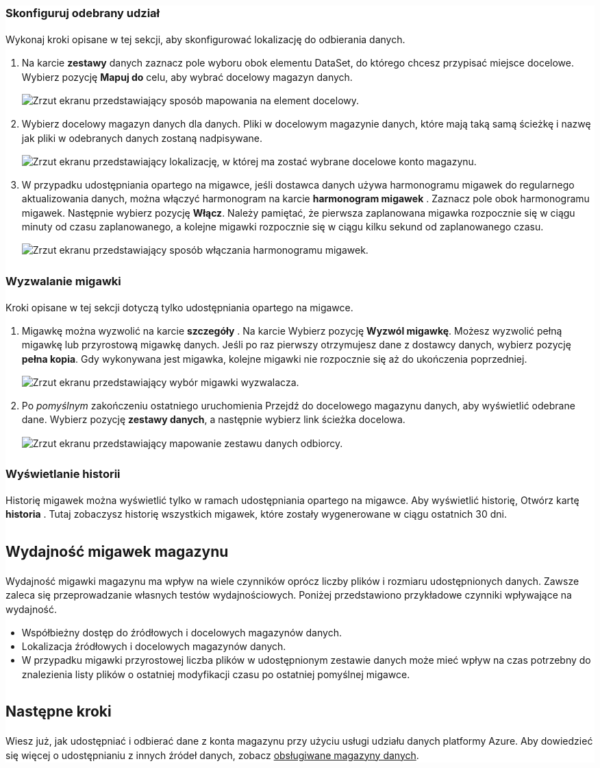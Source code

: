 ### <a name="configure-a-received-share"></a>Skonfiguruj odebrany udział
Wykonaj kroki opisane w tej sekcji, aby skonfigurować lokalizację do odbierania danych.

1. Na karcie **zestawy** danych zaznacz pole wyboru obok elementu DataSet, do którego chcesz przypisać miejsce docelowe. Wybierz pozycję **Mapuj do** celu, aby wybrać docelowy magazyn danych. 

   ![Zrzut ekranu przedstawiający sposób mapowania na element docelowy.](./media/dataset-map-target.png "Mapuj na element docelowy.") 

1. Wybierz docelowy magazyn danych dla danych. Pliki w docelowym magazynie danych, które mają taką samą ścieżkę i nazwę jak pliki w odebranych danych zostaną nadpisywane. 

   ![Zrzut ekranu przedstawiający lokalizację, w której ma zostać wybrane docelowe konto magazynu.](./media/map-target.png "Magazyn docelowy.") 

1. W przypadku udostępniania opartego na migawce, jeśli dostawca danych używa harmonogramu migawek do regularnego aktualizowania danych, można włączyć harmonogram na karcie **harmonogram migawek** . Zaznacz pole obok harmonogramu migawek. Następnie wybierz pozycję **Włącz**. Należy pamiętać, że pierwsza zaplanowana migawka rozpocznie się w ciągu minuty od czasu zaplanowanego, a kolejne migawki rozpocznie się w ciągu kilku sekund od zaplanowanego czasu.

   ![Zrzut ekranu przedstawiający sposób włączania harmonogramu migawek.](./media/enable-snapshot-schedule.png "Włącz harmonogram migawek.")

### <a name="trigger-a-snapshot"></a>Wyzwalanie migawki
Kroki opisane w tej sekcji dotyczą tylko udostępniania opartego na migawce.

1. Migawkę można wyzwolić na karcie **szczegóły** . Na karcie Wybierz pozycję **Wyzwól migawkę**. Możesz wyzwolić pełną migawkę lub przyrostową migawkę danych. Jeśli po raz pierwszy otrzymujesz dane z dostawcy danych, wybierz pozycję **pełna kopia**. Gdy wykonywana jest migawka, kolejne migawki nie rozpocznie się aż do ukończenia poprzedniej.

   ![Zrzut ekranu przedstawiający wybór migawki wyzwalacza.](./media/trigger-snapshot.png "Wyzwalanie migawki.") 

1. Po *pomyślnym* zakończeniu ostatniego uruchomienia Przejdź do docelowego magazynu danych, aby wyświetlić odebrane dane. Wybierz pozycję **zestawy danych**, a następnie wybierz link ścieżka docelowa. 

   ![Zrzut ekranu przedstawiający mapowanie zestawu danych odbiorcy.](./media/consumer-datasets.png "Mapowanie zestawu danych klienta.") 

### <a name="view-history"></a>Wyświetlanie historii
Historię migawek można wyświetlić tylko w ramach udostępniania opartego na migawce. Aby wyświetlić historię, Otwórz kartę **historia** . Tutaj zobaczysz historię wszystkich migawek, które zostały wygenerowane w ciągu ostatnich 30 dni. 

## <a name="storage-snapshot-performance"></a>Wydajność migawek magazynu
Wydajność migawki magazynu ma wpływ na wiele czynników oprócz liczby plików i rozmiaru udostępnionych danych. Zawsze zaleca się przeprowadzanie własnych testów wydajnościowych. Poniżej przedstawiono przykładowe czynniki wpływające na wydajność.

* Współbieżny dostęp do źródłowych i docelowych magazynów danych.  
* Lokalizacja źródłowych i docelowych magazynów danych. 
* W przypadku migawki przyrostowej liczba plików w udostępnionym zestawie danych może mieć wpływ na czas potrzebny do znalezienia listy plików o ostatniej modyfikacji czasu po ostatniej pomyślnej migawce. 


## <a name="next-steps"></a>Następne kroki
Wiesz już, jak udostępniać i odbierać dane z konta magazynu przy użyciu usługi udziału danych platformy Azure. Aby dowiedzieć się więcej o udostępnianiu z innych źródeł danych, zobacz [obsługiwane magazyny danych](supported-data-stores.md).